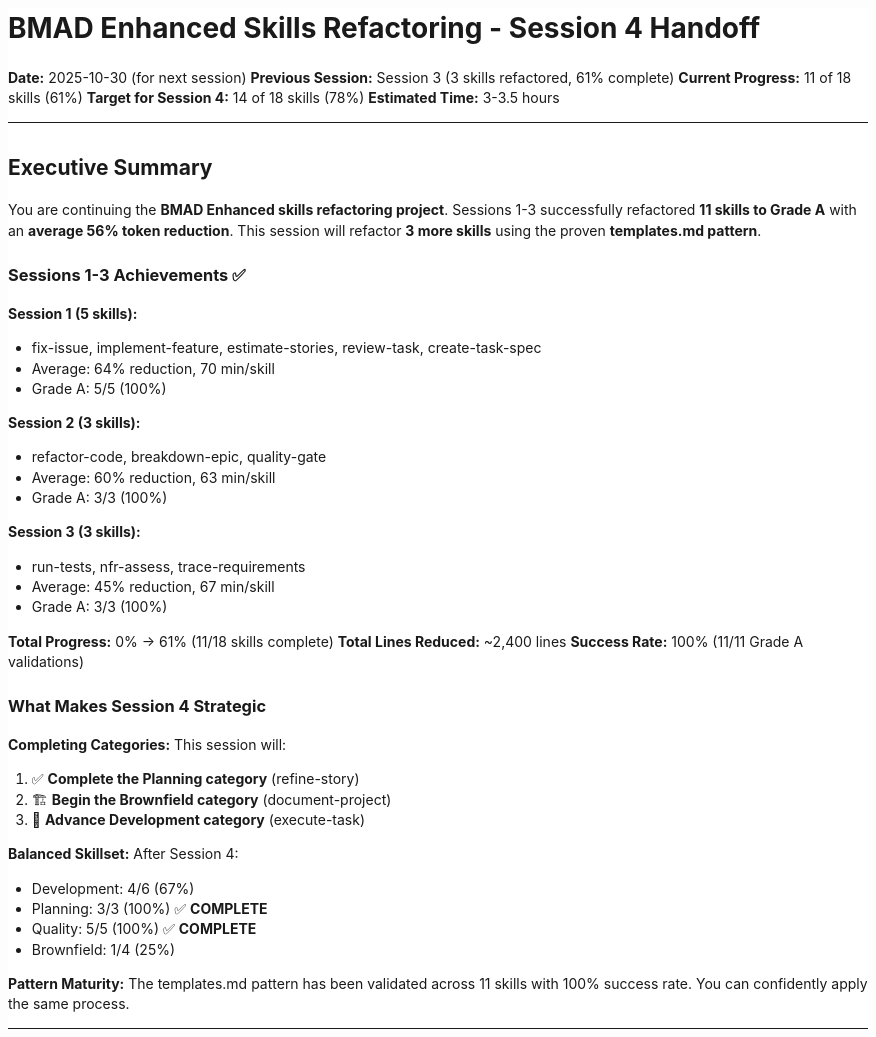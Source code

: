 # BMAD Enhanced Skills Refactoring - Session 4 Handoff

**Date:** 2025-10-30 (for next session)
**Previous Session:** Session 3 (3 skills refactored, 61% complete)
**Current Progress:** 11 of 18 skills (61%)
**Target for Session 4:** 14 of 18 skills (78%)
**Estimated Time:** 3-3.5 hours

---

## Executive Summary

You are continuing the **BMAD Enhanced skills refactoring project**. Sessions 1-3 successfully refactored **11 skills to Grade A** with an **average 56% token reduction**. This session will refactor **3 more skills** using the proven **templates.md pattern**.

### Sessions 1-3 Achievements ✅

**Session 1 (5 skills):**
- fix-issue, implement-feature, estimate-stories, review-task, create-task-spec
- Average: 64% reduction, 70 min/skill
- Grade A: 5/5 (100%)

**Session 2 (3 skills):**
- refactor-code, breakdown-epic, quality-gate
- Average: 60% reduction, 63 min/skill
- Grade A: 3/3 (100%)

**Session 3 (3 skills):**
- run-tests, nfr-assess, trace-requirements
- Average: 45% reduction, 67 min/skill
- Grade A: 3/3 (100%)

**Total Progress:** 0% → 61% (11/18 skills complete)
**Total Lines Reduced:** ~2,400 lines
**Success Rate:** 100% (11/11 Grade A validations)

### What Makes Session 4 Strategic

**Completing Categories:** This session will:
1. ✅ **Complete the Planning category** (refine-story)
2. 🏗️ **Begin the Brownfield category** (document-project)
3. 🔧 **Advance Development category** (execute-task)

**Balanced Skillset:** After Session 4:
- Development: 4/6 (67%)
- Planning: 3/3 (100%) ✅ **COMPLETE**
- Quality: 5/5 (100%) ✅ **COMPLETE**
- Brownfield: 1/4 (25%)

**Pattern Maturity:** The templates.md pattern has been validated across 11 skills with 100% success rate. You can confidently apply the same process.

---